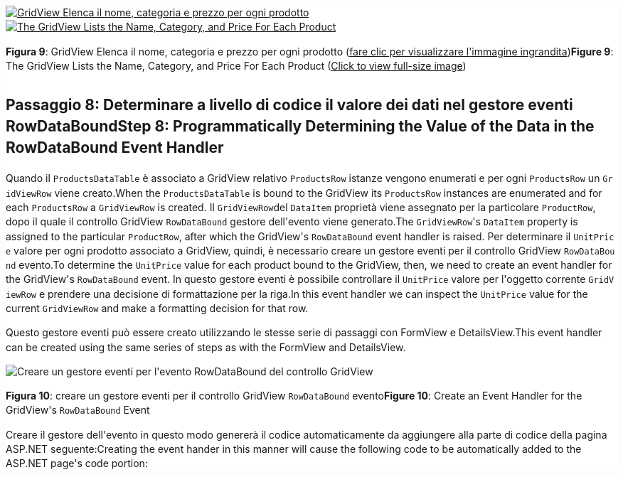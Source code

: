 
<span data-ttu-id="0ce35-251">[![GridView Elenca il nome, categoria e prezzo per ogni prodotto](custom-formatting-based-upon-data-cs/_static/image22.png)](custom-formatting-based-upon-data-cs/_static/image21.png)</span><span class="sxs-lookup"><span data-stu-id="0ce35-251">[![The GridView Lists the Name, Category, and Price For Each Product](custom-formatting-based-upon-data-cs/_static/image22.png)](custom-formatting-based-upon-data-cs/_static/image21.png)</span></span>

<span data-ttu-id="0ce35-252">**Figura 9**: GridView Elenca il nome, categoria e prezzo per ogni prodotto ([fare clic per visualizzare l'immagine ingrandita](custom-formatting-based-upon-data-cs/_static/image23.png))</span><span class="sxs-lookup"><span data-stu-id="0ce35-252">**Figure 9**: The GridView Lists the Name, Category, and Price For Each Product ([Click to view full-size image](custom-formatting-based-upon-data-cs/_static/image23.png))</span></span>


## <a name="step-8-programmatically-determining-the-value-of-the-data-in-the-rowdatabound-event-handler"></a><span data-ttu-id="0ce35-253">Passaggio 8: Determinare a livello di codice il valore dei dati nel gestore eventi RowDataBound</span><span class="sxs-lookup"><span data-stu-id="0ce35-253">Step 8: Programmatically Determining the Value of the Data in the RowDataBound Event Handler</span></span>

<span data-ttu-id="0ce35-254">Quando il `ProductsDataTable` è associato a GridView relativo `ProductsRow` istanze vengono enumerati e per ogni `ProductsRow` un `GridViewRow` viene creato.</span><span class="sxs-lookup"><span data-stu-id="0ce35-254">When the `ProductsDataTable` is bound to the GridView its `ProductsRow` instances are enumerated and for each `ProductsRow` a `GridViewRow` is created.</span></span> <span data-ttu-id="0ce35-255">Il `GridViewRow`del `DataItem` proprietà viene assegnato per la particolare `ProductRow`, dopo il quale il controllo GridView `RowDataBound` gestore dell'evento viene generato.</span><span class="sxs-lookup"><span data-stu-id="0ce35-255">The `GridViewRow`'s `DataItem` property is assigned to the particular `ProductRow`, after which the GridView's `RowDataBound` event handler is raised.</span></span> <span data-ttu-id="0ce35-256">Per determinare il `UnitPrice` valore per ogni prodotto associato a GridView, quindi, è necessario creare un gestore eventi per il controllo GridView `RowDataBound` evento.</span><span class="sxs-lookup"><span data-stu-id="0ce35-256">To determine the `UnitPrice` value for each product bound to the GridView, then, we need to create an event handler for the GridView's `RowDataBound` event.</span></span> <span data-ttu-id="0ce35-257">In questo gestore eventi è possibile controllare il `UnitPrice` valore per l'oggetto corrente `GridViewRow` e prendere una decisione di formattazione per la riga.</span><span class="sxs-lookup"><span data-stu-id="0ce35-257">In this event handler we can inspect the `UnitPrice` value for the current `GridViewRow` and make a formatting decision for that row.</span></span>

<span data-ttu-id="0ce35-258">Questo gestore eventi può essere creato utilizzando le stesse serie di passaggi con FormView e DetailsView.</span><span class="sxs-lookup"><span data-stu-id="0ce35-258">This event handler can be created using the same series of steps as with the FormView and DetailsView.</span></span>


![Creare un gestore eventi per l'evento RowDataBound del controllo GridView](custom-formatting-based-upon-data-cs/_static/image24.png)

<span data-ttu-id="0ce35-260">**Figura 10**: creare un gestore eventi per il controllo GridView `RowDataBound` evento</span><span class="sxs-lookup"><span data-stu-id="0ce35-260">**Figure 10**: Create an Event Handler for the GridView's `RowDataBound` Event</span></span>


<span data-ttu-id="0ce35-261">Creare il gestore dell'evento in questo modo genererà il codice automaticamente da aggiungere alla parte di codice della pagina ASP.NET seguente:</span><span class="sxs-lookup"><span data-stu-id="0ce35-261">Creating the event hander in this manner will cause the following code to be automatically added to the ASP.NET page's code portion:</span></span>
